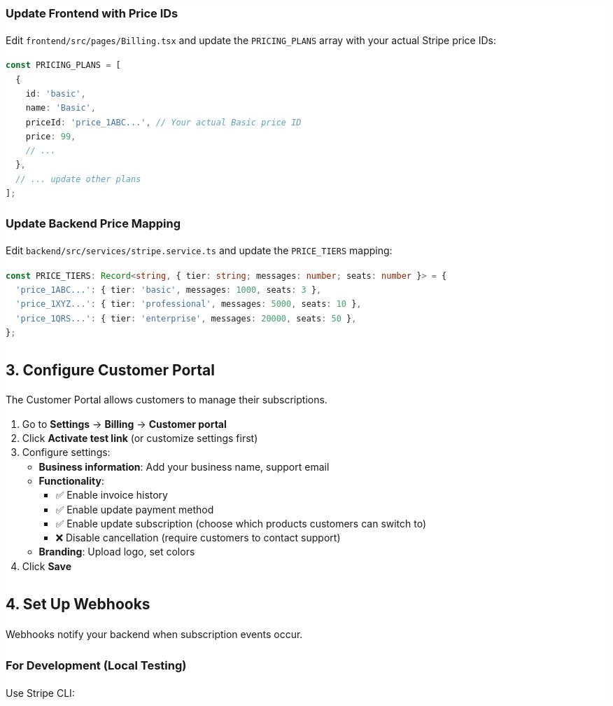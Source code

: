 ### Update Frontend with Price IDs

Edit `frontend/src/pages/Billing.tsx` and update the `PRICING_PLANS` array with your actual Stripe price IDs:

```typescript
const PRICING_PLANS = [
  {
    id: 'basic',
    name: 'Basic',
    priceId: 'price_1ABC...', // Your actual Basic price ID
    price: 99,
    // ...
  },
  // ... update other plans
];
```

### Update Backend Price Mapping

Edit `backend/src/services/stripe.service.ts` and update the `PRICE_TIERS` mapping:

```typescript
const PRICE_TIERS: Record<string, { tier: string; messages: number; seats: number }> = {
  'price_1ABC...': { tier: 'basic', messages: 1000, seats: 3 },
  'price_1XYZ...': { tier: 'professional', messages: 5000, seats: 10 },
  'price_1QRS...': { tier: 'enterprise', messages: 20000, seats: 50 },
};
```

## 3. Configure Customer Portal

The Customer Portal allows customers to manage their subscriptions.

1. Go to **Settings** → **Billing** → **Customer portal**
2. Click **Activate test link** (or customize settings first)
3. Configure settings:
   - **Business information**: Add your business name, support email
   - **Functionality**:
     - ✅ Enable invoice history
     - ✅ Enable update payment method
     - ✅ Enable update subscription (choose which products customers can switch to)
     - ❌ Disable cancellation (require customers to contact support)
   - **Branding**: Upload logo, set colors
4. Click **Save**

## 4. Set Up Webhooks

Webhooks notify your backend when subscription events occur.

### For Development (Local Testing)

Use Stripe CLI:
